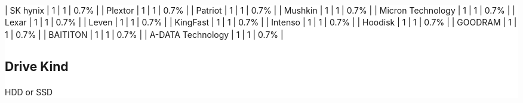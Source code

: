 | SK hynix            | 1        | 1      | 0.7%    |
| Plextor             | 1        | 1      | 0.7%    |
| Patriot             | 1        | 1      | 0.7%    |
| Mushkin             | 1        | 1      | 0.7%    |
| Micron Technology   | 1        | 1      | 0.7%    |
| Lexar               | 1        | 1      | 0.7%    |
| Leven               | 1        | 1      | 0.7%    |
| KingFast            | 1        | 1      | 0.7%    |
| Intenso             | 1        | 1      | 0.7%    |
| Hoodisk             | 1        | 1      | 0.7%    |
| GOODRAM             | 1        | 1      | 0.7%    |
| BAITITON            | 1        | 1      | 0.7%    |
| A-DATA Technology   | 1        | 1      | 0.7%    |

Drive Kind
----------

HDD or SSD
